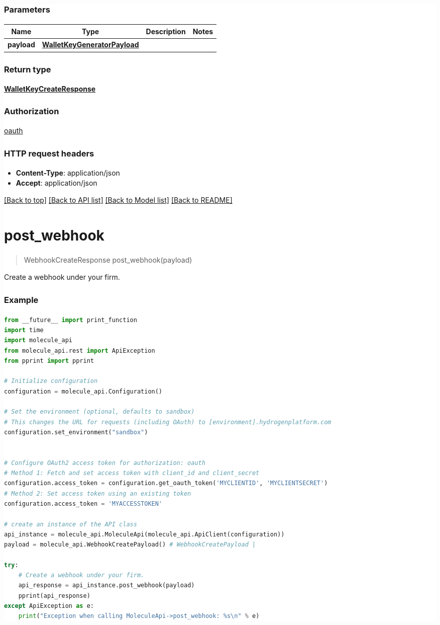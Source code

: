 ### Parameters

Name | Type | Description  | Notes
------------- | ------------- | ------------- | -------------
 **payload** | [**WalletKeyGeneratorPayload**](WalletKeyGeneratorPayload.md)|  | 

### Return type

[**WalletKeyCreateResponse**](WalletKeyCreateResponse.md)

### Authorization

[oauth](../README.md#oauth)

### HTTP request headers

 - **Content-Type**: application/json
 - **Accept**: application/json

[[Back to top]](#) [[Back to API list]](../README.md#documentation-for-api-endpoints) [[Back to Model list]](../README.md#documentation-for-models) [[Back to README]](../README.md)

# **post_webhook**
> WebhookCreateResponse post_webhook(payload)

Create a webhook under your firm.

### Example
```python
from __future__ import print_function
import time
import molecule_api
from molecule_api.rest import ApiException
from pprint import pprint

# Initialize configuration
configuration = molecule_api.Configuration()

# Set the environment (optional, defaults to sandbox)
# This changes the URL for requests (including OAuth) to [environment].hydrogenplatform.com
configuration.set_environment("sandbox")


# Configure OAuth2 access token for authorization: oauth
# Method 1: Fetch and set access token with client_id and client_secret
configuration.access_token = configuration.get_oauth_token('MYCLIENTID', 'MYCLIENTSECRET')
# Method 2: Set access token using an existing token
configuration.access_token = 'MYACCESSTOKEN'

# create an instance of the API class
api_instance = molecule_api.MoleculeApi(molecule_api.ApiClient(configuration))
payload = molecule_api.WebhookCreatePayload() # WebhookCreatePayload | 

try:
    # Create a webhook under your firm.
    api_response = api_instance.post_webhook(payload)
    pprint(api_response)
except ApiException as e:
    print("Exception when calling MoleculeApi->post_webhook: %s\n" % e)
```
